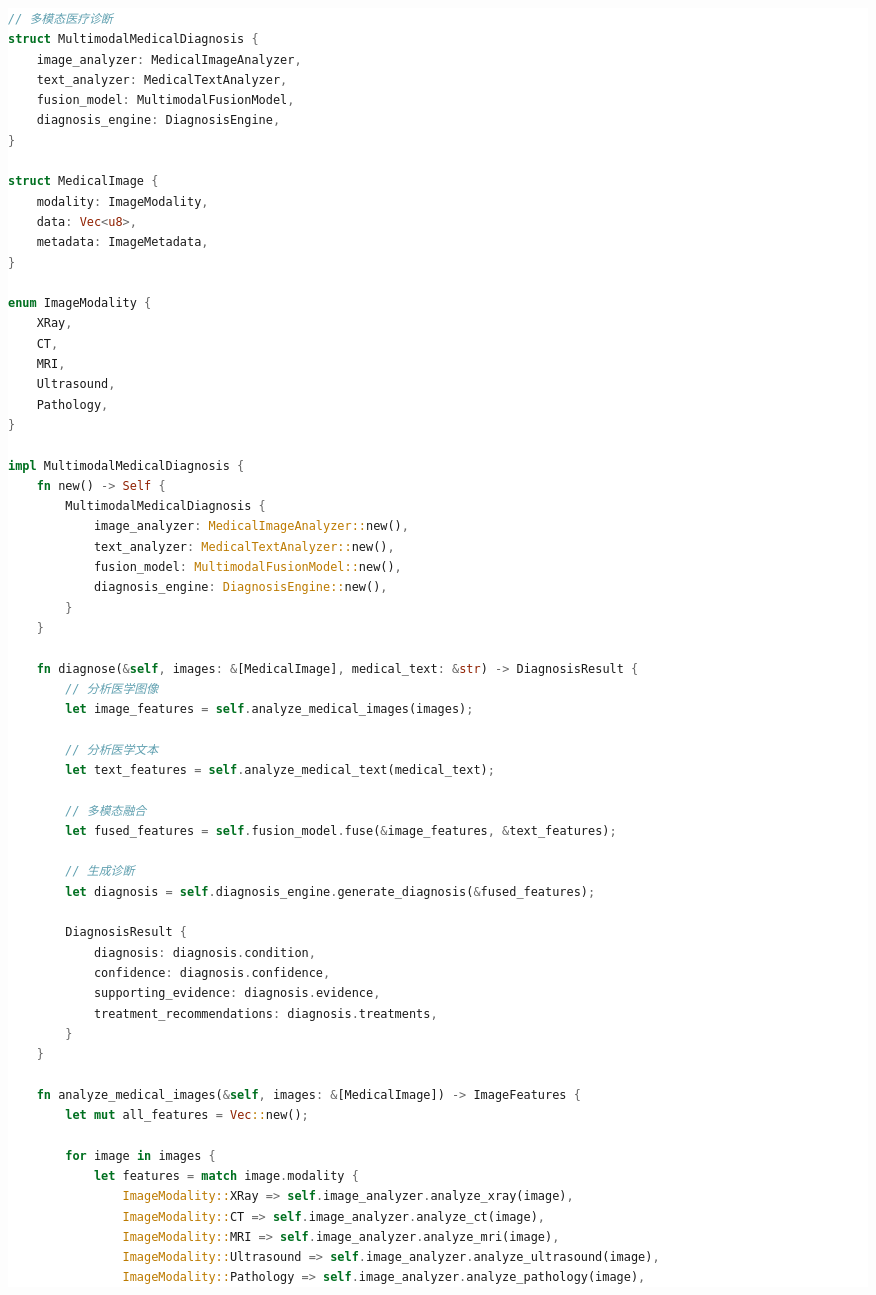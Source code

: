 ```rust
// 多模态医疗诊断
struct MultimodalMedicalDiagnosis {
    image_analyzer: MedicalImageAnalyzer,
    text_analyzer: MedicalTextAnalyzer,
    fusion_model: MultimodalFusionModel,
    diagnosis_engine: DiagnosisEngine,
}

struct MedicalImage {
    modality: ImageModality,
    data: Vec<u8>,
    metadata: ImageMetadata,
}

enum ImageModality {
    XRay,
    CT,
    MRI,
    Ultrasound,
    Pathology,
}

impl MultimodalMedicalDiagnosis {
    fn new() -> Self {
        MultimodalMedicalDiagnosis {
            image_analyzer: MedicalImageAnalyzer::new(),
            text_analyzer: MedicalTextAnalyzer::new(),
            fusion_model: MultimodalFusionModel::new(),
            diagnosis_engine: DiagnosisEngine::new(),
        }
    }
    
    fn diagnose(&self, images: &[MedicalImage], medical_text: &str) -> DiagnosisResult {
        // 分析医学图像
        let image_features = self.analyze_medical_images(images);
        
        // 分析医学文本
        let text_features = self.analyze_medical_text(medical_text);
        
        // 多模态融合
        let fused_features = self.fusion_model.fuse(&image_features, &text_features);
        
        // 生成诊断
        let diagnosis = self.diagnosis_engine.generate_diagnosis(&fused_features);
        
        DiagnosisResult {
            diagnosis: diagnosis.condition,
            confidence: diagnosis.confidence,
            supporting_evidence: diagnosis.evidence,
            treatment_recommendations: diagnosis.treatments,
        }
    }
    
    fn analyze_medical_images(&self, images: &[MedicalImage]) -> ImageFeatures {
        let mut all_features = Vec::new();
        
        for image in images {
            let features = match image.modality {
                ImageModality::XRay => self.image_analyzer.analyze_xray(image),
                ImageModality::CT => self.image_analyzer.analyze_ct(image),
                ImageModality::MRI => self.image_analyzer.analyze_mri(image),
                ImageModality::Ultrasound => self.image_analyzer.analyze_ultrasound(image),
                ImageModality::Pathology => self.image_analyzer.analyze_pathology(image),
```